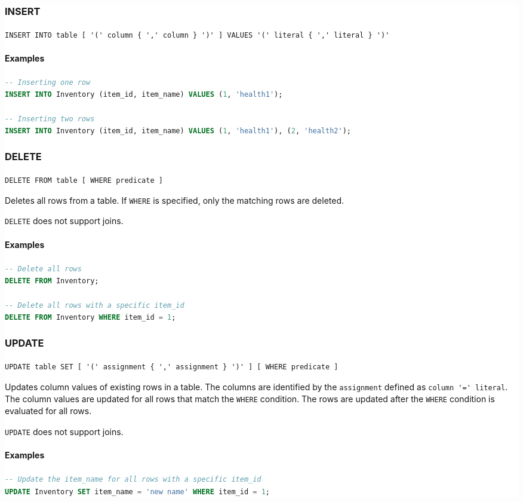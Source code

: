 ### INSERT

```ebnf
INSERT INTO table [ '(' column { ',' column } ')' ] VALUES '(' literal { ',' literal } ')'
```

#### Examples

```sql
-- Inserting one row
INSERT INTO Inventory (item_id, item_name) VALUES (1, 'health1');

-- Inserting two rows
INSERT INTO Inventory (item_id, item_name) VALUES (1, 'health1'), (2, 'health2');
```

### DELETE

```ebnf
DELETE FROM table [ WHERE predicate ]
```

Deletes all rows from a table.
If `WHERE` is specified, only the matching rows are deleted.

`DELETE` does not support joins.

#### Examples

```sql
-- Delete all rows
DELETE FROM Inventory;

-- Delete all rows with a specific item_id
DELETE FROM Inventory WHERE item_id = 1;
```

### UPDATE

```ebnf
UPDATE table SET [ '(' assignment { ',' assignment } ')' ] [ WHERE predicate ]
```

Updates column values of existing rows in a table.
The columns are identified by the `assignment` defined as `column '=' literal`.
The column values are updated for all rows that match the `WHERE` condition.
The rows are updated after the `WHERE` condition is evaluated for all rows.

`UPDATE` does not support joins.

#### Examples

```sql
-- Update the item_name for all rows with a specific item_id
UPDATE Inventory SET item_name = 'new name' WHERE item_id = 1;
```


[sdk]:       /docs/sdks/rust/index.md#subscribe-to-queries
[http]:      /docs/http/database#databasesqlname_or_address-post
[cli]:       /docs/cli-reference.md#spacetime-sql
[Identity]: /docs/index.md#identity
[ConnectionId]:  /docs/index.md#connectionid